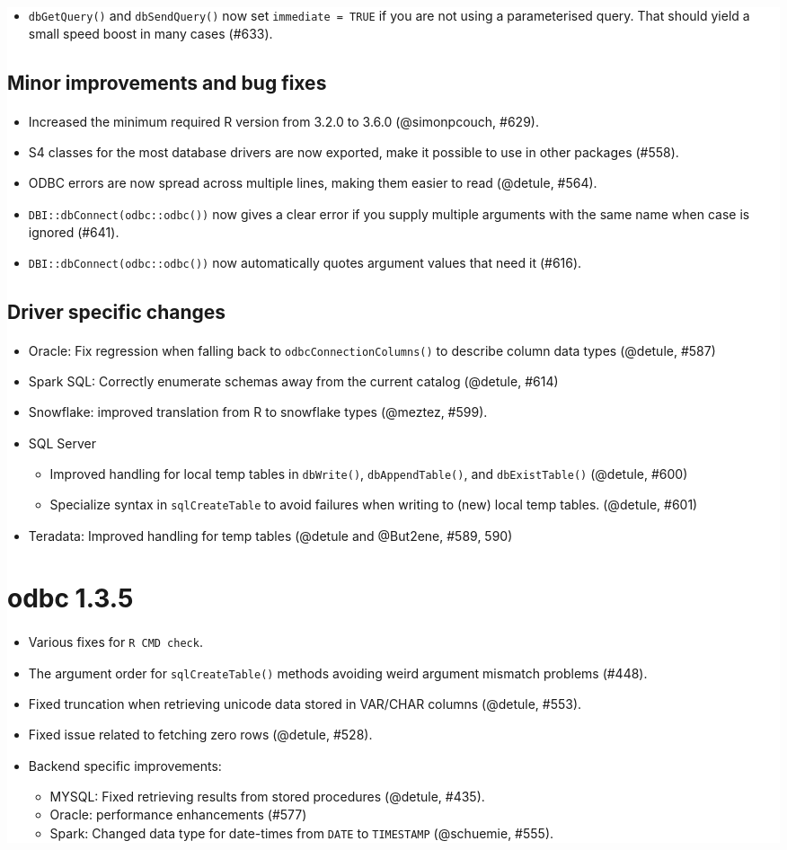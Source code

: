 * `dbGetQuery()` and `dbSendQuery()` now set `immediate = TRUE` if you are 
  not using a parameterised query. That should yield a small speed boost in 
  many cases (#633).

## Minor improvements and bug fixes

* Increased the minimum required R version from 3.2.0 to 3.6.0 
  (@simonpcouch, #629).

* S4 classes for the most database drivers are now exported, make it possible
  to use in other packages (#558).

* ODBC errors are now spread across multiple lines, making them easier to 
  read (@detule, #564).

* `DBI::dbConnect(odbc::odbc())` now gives a clear error if you supply multiple
  arguments with the same name when case is ignored (#641).

* `DBI::dbConnect(odbc::odbc())` now automatically quotes argument values that need 
  it (#616).

## Driver specific changes

* Oracle: Fix regression when falling back to `odbcConnectionColumns()` to
  describe column data types (@detule, #587)

* Spark SQL: Correctly enumerate schemas away from the current catalog 
  (@detule, #614)

* Snowflake: improved translation from R to snowflake types (@meztez, #599).

* SQL Server

  * Improved handling for local temp tables in `dbWrite()`, `dbAppendTable()`,
    and `dbExistTable()` (@detule, #600)

  * Specialize syntax in `sqlCreateTable` to avoid failures when
    writing to (new) local temp tables. (@detule, #601)

* Teradata: Improved handling for temp tables (@detule and @But2ene, #589, 590)

# odbc 1.3.5

* Various fixes for `R CMD check`.

* The argument order for `sqlCreateTable()` methods avoiding weird argument 
  mismatch problems (#448).

* Fixed truncation when retrieving unicode data stored in
  VAR/CHAR columns (@detule, #553).

* Fixed issue related to fetching zero rows (@detule, #528).

* Backend specific improvements:

  * MYSQL: Fixed retrieving results from stored procedures (@detule, #435).
  * Oracle: performance enhancements (#577)
  * Spark: Changed data type for date-times from `DATE` to `TIMESTAMP` 
    (@schuemie, #555).
